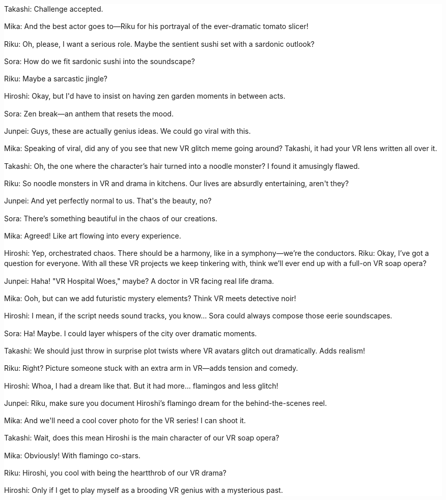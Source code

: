 Takashi: Challenge accepted.

Mika: And the best actor goes to—Riku for his portrayal of the ever-dramatic tomato slicer!

Riku: Oh, please, I want a serious role. Maybe the sentient sushi set with a sardonic outlook?

Sora: How do we fit sardonic sushi into the soundscape?

Riku: Maybe a sarcastic jingle?

Hiroshi: Okay, but I'd have to insist on having zen garden moments in between acts.

Sora: Zen break—an anthem that resets the mood.

Junpei: Guys, these are actually genius ideas. We could go viral with this.

Mika: Speaking of viral, did any of you see that new VR glitch meme going around? Takashi, it had your VR lens written all over it.

Takashi: Oh, the one where the character’s hair turned into a noodle monster? I found it amusingly flawed.

Riku: So noodle monsters in VR and drama in kitchens. Our lives are absurdly entertaining, aren't they?

Junpei: And yet perfectly normal to us. That's the beauty, no? 

Sora: There’s something beautiful in the chaos of our creations. 

Mika: Agreed! Like art flowing into every experience.

Hiroshi: Yep, orchestrated chaos. There should be a harmony, like in a symphony—we’re the conductors.
Riku: Okay, I’ve got a question for everyone. With all these VR projects we keep tinkering with, think we’ll ever end up with a full-on VR soap opera?

Junpei: Haha! "VR Hospital Woes," maybe? A doctor in VR facing real life drama.

Mika: Ooh, but can we add futuristic mystery elements? Think VR meets detective noir!

Hiroshi: I mean, if the script needs sound tracks, you know... Sora could always compose those eerie soundscapes.

Sora: Ha! Maybe. I could layer whispers of the city over dramatic moments.

Takashi: We should just throw in surprise plot twists where VR avatars glitch out dramatically. Adds realism!

Riku: Right? Picture someone stuck with an extra arm in VR—adds tension and comedy.

Hiroshi: Whoa, I had a dream like that. But it had more... flamingos and less glitch!

Junpei: Riku, make sure you document Hiroshi’s flamingo dream for the behind-the-scenes reel.

Mika: And we'll need a cool cover photo for the VR series! I can shoot it.

Takashi: Wait, does this mean Hiroshi is the main character of our VR soap opera?

Mika: Obviously! With flamingo co-stars.

Riku: Hiroshi, you cool with being the heartthrob of our VR drama? 

Hiroshi: Only if I get to play myself as a brooding VR genius with a mysterious past.
